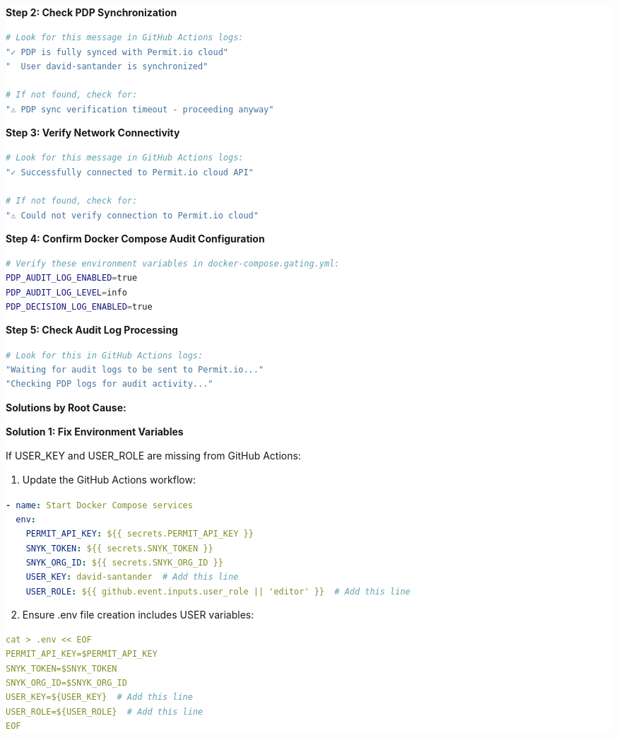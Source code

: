 **Step 2: Check PDP Synchronization**
```bash
# Look for this message in GitHub Actions logs:
"✓ PDP is fully synced with Permit.io cloud"
"  User david-santander is synchronized"

# If not found, check for:
"⚠️ PDP sync verification timeout - proceeding anyway"
```

**Step 3: Verify Network Connectivity**
```bash
# Look for this message in GitHub Actions logs:
"✓ Successfully connected to Permit.io cloud API"

# If not found, check for:
"⚠️ Could not verify connection to Permit.io cloud"
```

**Step 4: Confirm Docker Compose Audit Configuration**
```bash
# Verify these environment variables in docker-compose.gating.yml:
PDP_AUDIT_LOG_ENABLED=true
PDP_AUDIT_LOG_LEVEL=info
PDP_DECISION_LOG_ENABLED=true
```

**Step 5: Check Audit Log Processing**
```bash
# Look for this in GitHub Actions logs:
"Waiting for audit logs to be sent to Permit.io..."
"Checking PDP logs for audit activity..."
```

**Solutions by Root Cause:**

**Solution 1: Fix Environment Variables**

If USER_KEY and USER_ROLE are missing from GitHub Actions:

1. Update the GitHub Actions workflow:
```yaml
- name: Start Docker Compose services
  env:
    PERMIT_API_KEY: ${{ secrets.PERMIT_API_KEY }}
    SNYK_TOKEN: ${{ secrets.SNYK_TOKEN }}
    SNYK_ORG_ID: ${{ secrets.SNYK_ORG_ID }}
    USER_KEY: david-santander  # Add this line
    USER_ROLE: ${{ github.event.inputs.user_role || 'editor' }}  # Add this line
```

2. Ensure .env file creation includes USER variables:
```yaml
cat > .env << EOF
PERMIT_API_KEY=$PERMIT_API_KEY
SNYK_TOKEN=$SNYK_TOKEN
SNYK_ORG_ID=$SNYK_ORG_ID
USER_KEY=${USER_KEY}  # Add this line
USER_ROLE=${USER_ROLE}  # Add this line
EOF
```
